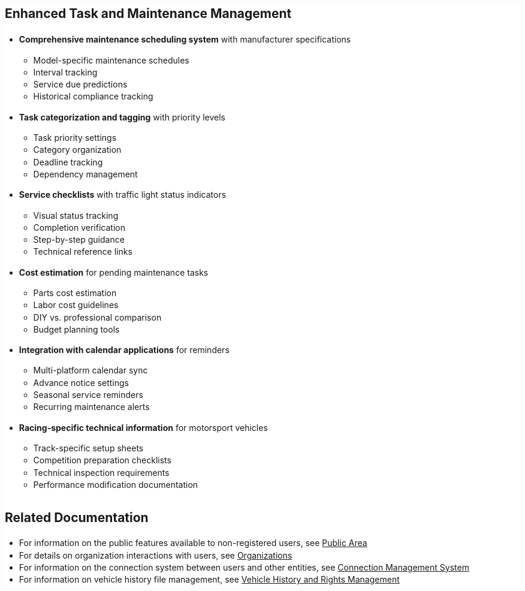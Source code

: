 ## Enhanced Task and Maintenance Management

- **Comprehensive maintenance scheduling system** with manufacturer specifications
  - Model-specific maintenance schedules
  - Interval tracking
  - Service due predictions
  - Historical compliance tracking

- **Task categorization and tagging** with priority levels
  - Task priority settings
  - Category organization
  - Deadline tracking
  - Dependency management

- **Service checklists** with traffic light status indicators
  - Visual status tracking
  - Completion verification
  - Step-by-step guidance
  - Technical reference links

- **Cost estimation** for pending maintenance tasks
  - Parts cost estimation
  - Labor cost guidelines
  - DIY vs. professional comparison
  - Budget planning tools

- **Integration with calendar applications** for reminders
  - Multi-platform calendar sync
  - Advance notice settings
  - Seasonal service reminders
  - Recurring maintenance alerts

- **Racing-specific technical information** for motorsport vehicles
  - Track-specific setup sheets
  - Competition preparation checklists
  - Technical inspection requirements
  - Performance modification documentation

## Related Documentation

- For information on the public features available to non-registered users, see [Public Area](02-PUBLIC-AREA.md)
- For details on organization interactions with users, see [Organizations](04-ORGANIZATIONS.md)
- For information on the connection system between users and other entities, see [Connection Management System](05-CONNECTIONS.md)
- For information on vehicle history file management, see [Vehicle History and Rights Management](07-HISTORY-FILES.md)